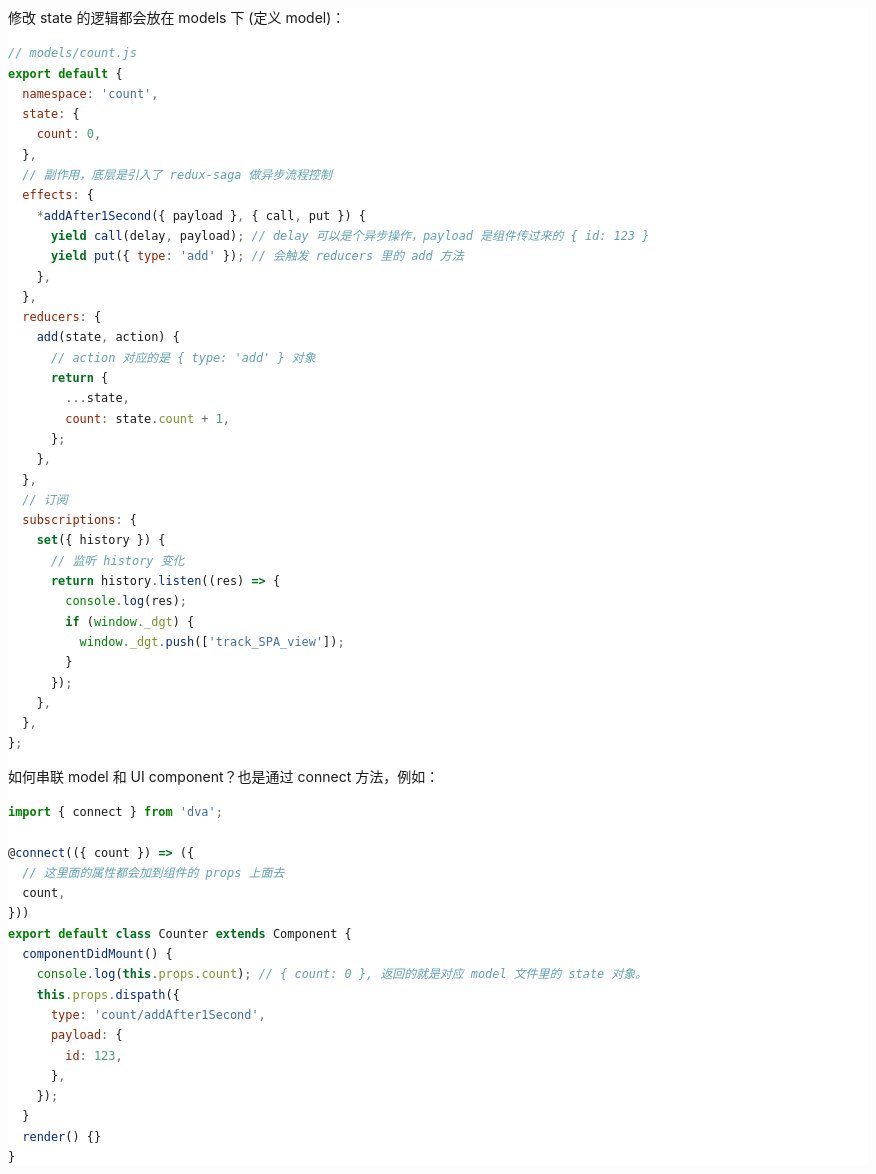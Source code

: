 修改 state 的逻辑都会放在 models 下 (定义 model)：

```js
// models/count.js
export default {
  namespace: 'count',
  state: {
    count: 0,
  },
  // 副作用，底层是引入了 redux-saga 做异步流程控制
  effects: {
    *addAfter1Second({ payload }, { call, put }) {
      yield call(delay, payload); // delay 可以是个异步操作，payload 是组件传过来的 { id: 123 }
      yield put({ type: 'add' }); // 会触发 reducers 里的 add 方法
    },
  },
  reducers: {
    add(state, action) {
      // action 对应的是 { type: 'add' } 对象
      return {
        ...state,
        count: state.count + 1,
      };
    },
  },
  // 订阅
  subscriptions: {
    set({ history }) {
      // 监听 history 变化
      return history.listen((res) => {
        console.log(res);
        if (window._dgt) {
          window._dgt.push(['track_SPA_view']);
        }
      });
    },
  },
};
```

如何串联 model 和 UI component？也是通过 connect 方法，例如：

```js
import { connect } from 'dva';

@connect(({ count }) => ({
  // 这里面的属性都会加到组件的 props 上面去
  count,
}))
export default class Counter extends Component {
  componentDidMount() {
    console.log(this.props.count); // { count: 0 }, 返回的就是对应 model 文件里的 state 对象。
    this.props.dispath({
      type: 'count/addAfter1Second',
      payload: {
        id: 123,
      },
    });
  }
  render() {}
}
```
